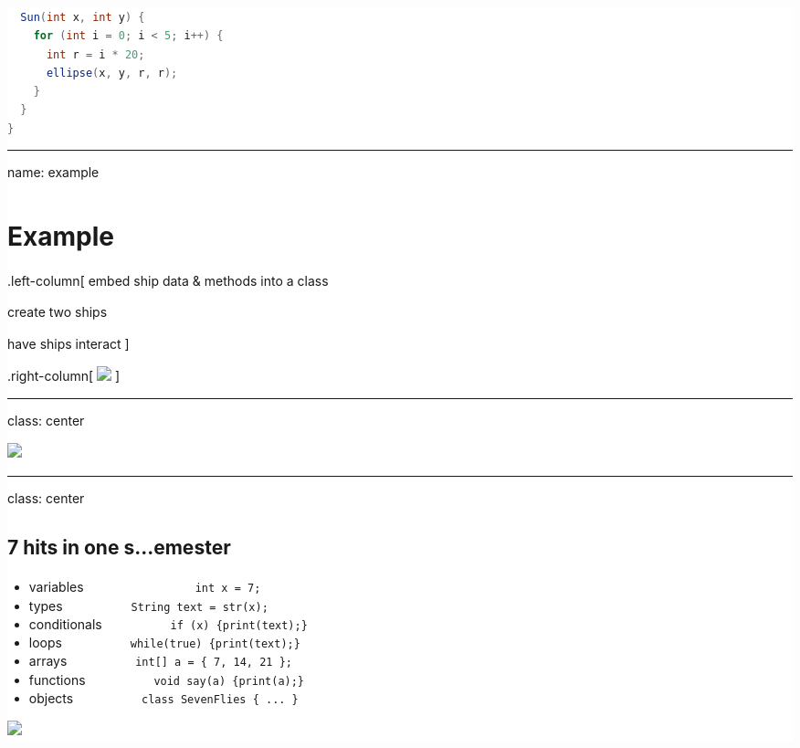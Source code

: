 ```java
  Sun(int x, int y) {
    for (int i = 0; i < 5; i++) {
      int r = i * 20;
      ellipse(x, y, r, r);
    }
  }
}
```
---
name: example
# Example

.left-column[
  embed ship data & methods into a class

  create two ships

  have ships interact
]

.right-column[
![](../attachments/ship-two.png)
]


---
class: center

<img width="100%" src="../attachments/tapfere.png">

---
class: center
## 7 hits in one s...emester

- variables  &nbsp;&nbsp;&nbsp;&nbsp;&nbsp; &nbsp;&nbsp;&nbsp;&nbsp;&nbsp; &nbsp;&nbsp;&nbsp;&nbsp;&nbsp; &nbsp;&nbsp;&nbsp;&nbsp;&nbsp; &nbsp;&nbsp;&nbsp;&nbsp;&nbsp; `int x = 7;`
- types &nbsp;&nbsp;&nbsp;&nbsp;&nbsp; &nbsp;&nbsp;&nbsp;&nbsp;&nbsp; &nbsp;&nbsp;&nbsp;&nbsp;&nbsp; `String text = str(x);`
- conditionals &nbsp;&nbsp;&nbsp;&nbsp;&nbsp; &nbsp;&nbsp;&nbsp;&nbsp;&nbsp; &nbsp;&nbsp;&nbsp;&nbsp;&nbsp; `if (x) {print(text);}`
- loops &nbsp;&nbsp;&nbsp;&nbsp;&nbsp; &nbsp;&nbsp;&nbsp;&nbsp;&nbsp; &nbsp;&nbsp;&nbsp;&nbsp;&nbsp; `while(true) {print(text);}`
- arrays &nbsp;&nbsp;&nbsp;&nbsp;&nbsp; &nbsp;&nbsp;&nbsp;&nbsp;&nbsp; &nbsp;&nbsp;&nbsp;&nbsp;&nbsp; `int[] a = { 7, 14, 21 };`
- functions &nbsp;&nbsp;&nbsp;&nbsp;&nbsp; &nbsp;&nbsp;&nbsp;&nbsp;&nbsp; &nbsp;&nbsp;&nbsp;&nbsp;&nbsp; `void say(a) {print(a);}`
- objects &nbsp;&nbsp;&nbsp;&nbsp;&nbsp; &nbsp;&nbsp;&nbsp;&nbsp;&nbsp; &nbsp;&nbsp;&nbsp;&nbsp;&nbsp; `class SevenFlies { ... }`


<img width="50%" src="../attachments/tapfere.png">